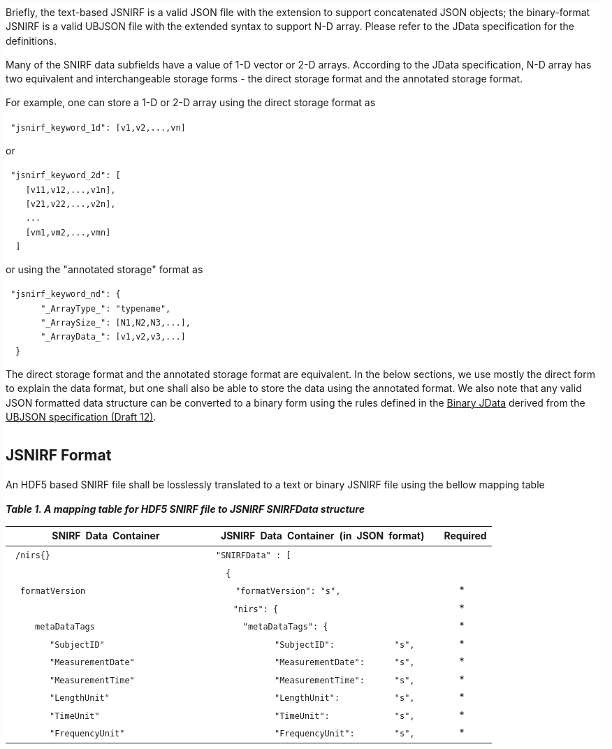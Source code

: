 Briefly, the text-based JSNIRF is a valid JSON file with the extension to 
support concatenated JSON objects; the binary-format JSNIRF is a valid UBJSON 
file with the extended syntax to support N-D array. Please refer to the JData 
specification for the definitions.

Many of the SNIRF data subfields have a value of 1-D vector or 2-D arrays.
According to the JData specification, N-D array has two equivalent and 
interchangeable storage forms - the direct storage format and the annotated 
storage format. 

For example, one can store a 1-D or 2-D array using the direct storage format as
```
 "jsnirf_keyword_1d": [v1,v2,...,vn]
```
or
```
 "jsnirf_keyword_2d": [
    [v11,v12,...,v1n],
    [v21,v22,...,v2n],
    ...
    [vm1,vm2,...,vmn]
  ]
```
or using the "annotated storage" format as
```
 "jsnirf_keyword_nd": {
       "_ArrayType_": "typename",
       "_ArraySize_": [N1,N2,N3,...],
       "_ArrayData_": [v1,v2,v3,...]
  }
```
The direct storage format and the annotated storage format are equivalent. In the 
below sections, we use mostly the direct form to explain the data format, but
one shall also be able to store the data using the annotated format. We also note that
any valid JSON formatted data structure can be converted to a binary form using the
rules defined in the [Binary JData](https://github.com/NeuroJSON/bjdata) derived from
the [UBJSON specification (Draft 12)](https://ubjson.org).


JSNIRF Format
------------------------

An HDF5 based SNIRF file shall be losslessly translated to a text or binary JSNIRF file
using the bellow mapping table

***Table 1. A mapping table for HDF5 SNIRF file to JSNIRF SNIRFData structure***

|          SNIRF Data Container         |     JSNIRF Data Container (in JSON format)    |Required|
|---------------------------------------|-----------------------------------------------|--------|
| `/nirs{}`                             | `"SNIRFData" : [`                             |        |
|                                       |   `{`                                         |        |
|  `formatVersion`                      |     `"formatVersion": "s",`                   |   *    |
|                                       |     `"nirs": {`                               |   *    |
|     `metaDataTags`                    |        `"metaDataTags": {`                    |   *    |
|        `"SubjectID"`                  |             `"SubjectID":            "s",`    |   *    |
|        `"MeasurementDate"`            |             `"MeasurementDate":      "s",`    |   *    |
|        `"MeasurementTime"`            |             `"MeasurementTime":      "s",`    |   *    |
|        `"LengthUnit"`                 |             `"LengthUnit":           "s",`    |   *    |
|        `"TimeUnit"`                   |             `"TimeUnit":             "s",`    |   *    |
|        `"FrequencyUnit"`              |             `"FrequencyUnit":        "s",`    |   *    |